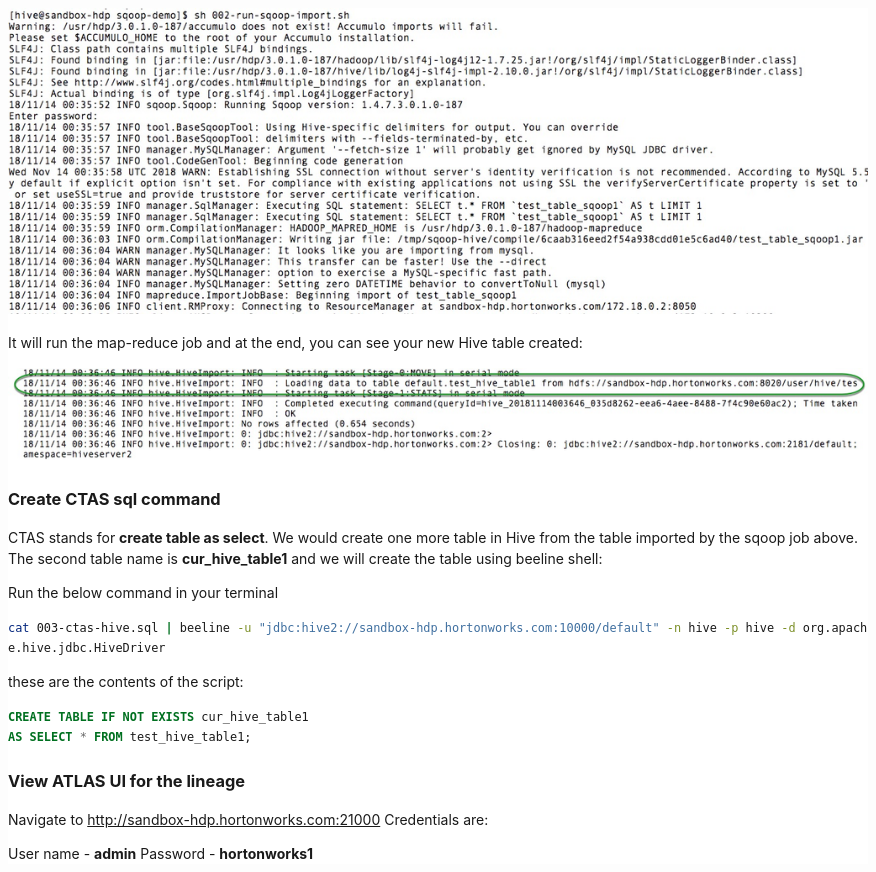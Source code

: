 ![sqoop_import_script](assets/sqoop-import-script.jpg)

It will run the map-reduce job and at the end, you can see your new Hive table created:

![sqoop_import_script2](assets/sqoop-import-script2.jpg)

### Create CTAS sql command

CTAS stands for **create table as select**. We would create one more table in Hive from the table imported by the sqoop job above. The second table name is **cur_hive_table1** and we will create the table using beeline shell:

Run the below command in your terminal

~~~bash
cat 003-ctas-hive.sql | beeline -u "jdbc:hive2://sandbox-hdp.hortonworks.com:10000/default" -n hive -p hive -d org.apache.hive.jdbc.HiveDriver
~~~

these are the contents of the script:

~~~sql
CREATE TABLE IF NOT EXISTS cur_hive_table1
AS SELECT * FROM test_hive_table1;
~~~

### View ATLAS UI for the lineage

Navigate to http://sandbox-hdp.hortonworks.com:21000 Credentials are:

User name - **admin**
Password - **hortonworks1**
